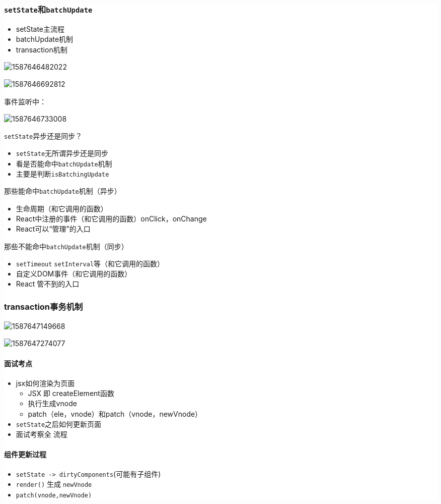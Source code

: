   

### `setState`和`batchUpdate`

- setState主流程
- batchUpdate机制
- transaction机制

![1587646482022](F:\my-code\my-blog\Blog\source\_posts\my-doc\React相关\面试相关\react面试\1587646482022.png)

![1587646692812](F:\my-code\my-blog\Blog\source\_posts\my-doc\React相关\面试相关\react面试\1587646692812.png)

事件监听中：

![1587646733008](F:\my-code\my-blog\Blog\source\_posts\my-doc\React相关\面试相关\react面试\1587646733008.png)

`setState`异步还是同步？

- `setState`无所谓异步还是同步
- 看是否能命中`batchUpdate`机制
- 主要是判断`isBatchingUpdate`

那些能命中`batchUpdate`机制（异步）

- 生命周期（和它调用的函数）
- React中注册的事件（和它调用的函数）onClick，onChange
- React可以“管理”的入口

那些不能命中`batchUpdate`机制（同步）

-  `setTimeout` `setInterval`等（和它调用的函数）
- 自定义DOM事件（和它调用的函数）
- React 管不到的入口

### transaction事务机制

![1587647149668](F:\my-code\my-blog\Blog\source\_posts\my-doc\React相关\面试相关\react面试\1587647149668.png)

![1587647274077](F:\my-code\my-blog\Blog\source\_posts\my-doc\React相关\面试相关\react面试\1587647274077.png)

#### 面试考点

- jsx如何渲染为页面 
  - JSX 即 createElement函数
  - 执行生成vnode
  - patch（ele，vnode）和patch（vnode，newVnode）
- `setState`之后如何更新页面
- 面试考察全 流程

#### 组件更新过程

- `setState -> dirtyComponents`(可能有子组件)
- `render()` 生成 `newVnode`
- `patch(vnode,newVnode)`
